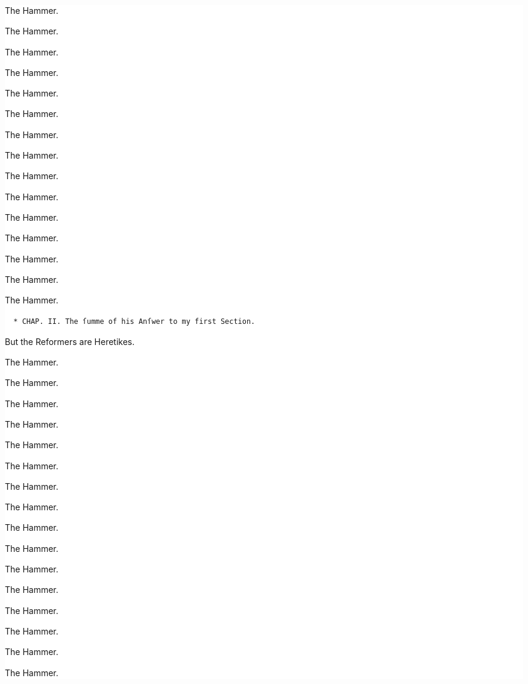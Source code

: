 The Hammer.

The Hammer.

The Hammer.

The Hammer.

The Hammer.

The Hammer.

The Hammer.

The Hammer.

The Hammer.

The Hammer.

The Hammer.

The Hammer.

The Hammer.

The Hammer.

The Hammer.

      * CHAP. II. The ſumme of his Anſwer to my first Section.

But the Reformers are Heretikes.

The Hammer.

The Hammer.

The Hammer.

The Hammer.

The Hammer.

The Hammer.

The Hammer.

The Hammer.

The Hammer.

The Hammer.

The Hammer.

The Hammer.

The Hammer.

The Hammer.

The Hammer.

The Hammer.
